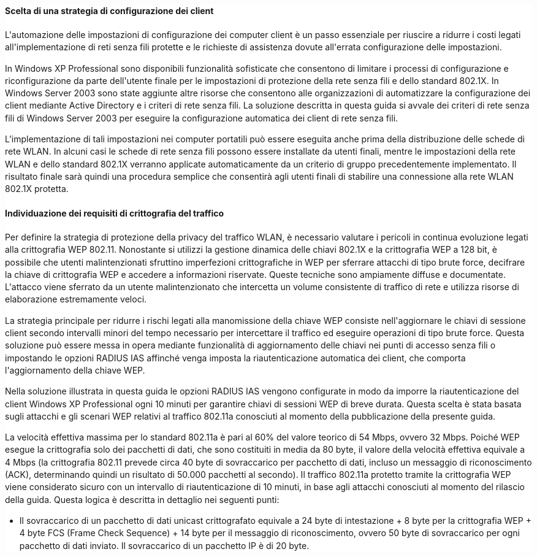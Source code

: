 #### Scelta di una strategia di configurazione dei client
  
L'automazione delle impostazioni di configurazione dei computer client è un passo essenziale per riuscire a ridurre i costi legati all'implementazione di reti senza fili protette e le richieste di assistenza dovute all'errata configurazione delle impostazioni.
  
In Windows XP Professional sono disponibili funzionalità sofisticate che consentono di limitare i processi di configurazione e riconfigurazione da parte dell'utente finale per le impostazioni di protezione della rete senza fili e dello standard 802.1X. In Windows Server 2003 sono state aggiunte altre risorse che consentono alle organizzazioni di automatizzare la configurazione dei client mediante Active Directory e i criteri di rete senza fili. La soluzione descritta in questa guida si avvale dei criteri di rete senza fili di Windows Server 2003 per eseguire la configurazione automatica dei client di rete senza fili.
  
L'implementazione di tali impostazioni nei computer portatili può essere eseguita anche prima della distribuzione delle schede di rete WLAN. In alcuni casi le schede di rete senza fili possono essere installate da utenti finali, mentre le impostazioni della rete WLAN e dello standard 802.1X verranno applicate automaticamente da un criterio di gruppo precedentemente implementato. Il risultato finale sarà quindi una procedura semplice che consentirà agli utenti finali di stabilire una connessione alla rete WLAN 802.1X protetta.
  
#### Individuazione dei requisiti di crittografia del traffico
  
Per definire la strategia di protezione della privacy del traffico WLAN, è necessario valutare i pericoli in continua evoluzione legati alla crittografia WEP 802.11. Nonostante si utilizzi la gestione dinamica delle chiavi 802.1X e la crittografia WEP a 128 bit, è possibile che utenti malintenzionati sfruttino imperfezioni crittografiche in WEP per sferrare attacchi di tipo brute force, decifrare la chiave di crittografia WEP e accedere a informazioni riservate. Queste tecniche sono ampiamente diffuse e documentate. L'attacco viene sferrato da un utente malintenzionato che intercetta un volume consistente di traffico di rete e utilizza risorse di elaborazione estremamente veloci.
  
La strategia principale per ridurre i rischi legati alla manomissione della chiave WEP consiste nell'aggiornare le chiavi di sessione client secondo intervalli minori del tempo necessario per intercettare il traffico ed eseguire operazioni di tipo brute force. Questa soluzione può essere messa in opera mediante funzionalità di aggiornamento delle chiavi nei punti di accesso senza fili o impostando le opzioni RADIUS IAS affinché venga imposta la riautenticazione automatica dei client, che comporta l'aggiornamento della chiave WEP.
  
Nella soluzione illustrata in questa guida le opzioni RADIUS IAS vengono configurate in modo da imporre la riautenticazione del client Windows XP Professional ogni 10 minuti per garantire chiavi di sessioni WEP di breve durata. Questa scelta è stata basata sugli attacchi e gli scenari WEP relativi al traffico 802.11a conosciuti al momento della pubblicazione della presente guida.
  
La velocità effettiva massima per lo standard 802.11a è pari al 60% del valore teorico di 54 Mbps, ovvero 32 Mbps. Poiché WEP esegue la crittografia solo dei pacchetti di dati, che sono costituiti in media da 80 byte, il valore della velocità effettiva equivale a 4 Mbps (la crittografia 802.11 prevede circa 40 byte di sovraccarico per pacchetto di dati, incluso un messaggio di riconoscimento (ACK), determinando quindi un risultato di 50.000 pacchetti al secondo). Il traffico 802.11a protetto tramite la crittografia WEP viene considerato sicuro con un intervallo di riautenticazione di 10 minuti, in base agli attacchi conosciuti al momento del rilascio della guida. Questa logica è descritta in dettaglio nei seguenti punti:
  
-   Il sovraccarico di un pacchetto di dati unicast crittografato equivale a 24 byte di intestazione + 8 byte per la crittografia WEP + 4 byte FCS (Frame Check Sequence) + 14 byte per il messaggio di riconoscimento, ovvero 50 byte di sovraccarico per ogni pacchetto di dati inviato. Il sovraccarico di un pacchetto IP è di 20 byte.
  